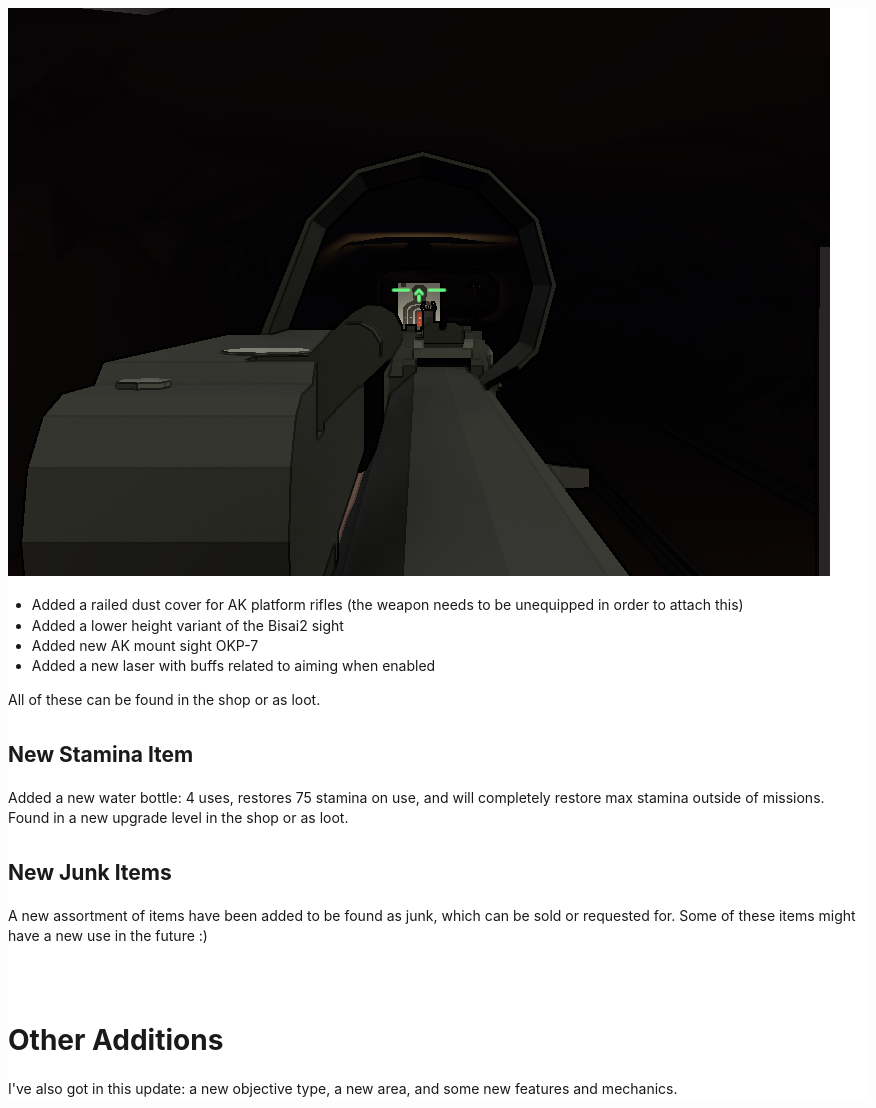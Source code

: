 ![okp7](/assets/images/okp_sight.png)
- Added a railed dust cover for AK platform rifles (the weapon needs to be unequipped in order to attach this)
- Added a lower height variant of the Bisai2 sight
- Added new AK mount sight OKP-7
- Added a new laser with buffs related to aiming when enabled

All of these can be found in the shop or as loot.

## New Stamina Item
Added a new water bottle: 4 uses, restores 75 stamina on use, and will completely restore max stamina outside of missions. Found in a new upgrade level in the shop or as loot.

## New Junk Items
A new assortment of items have been added to be found as junk, which can be sold or requested for. Some of these items might have a new use in the future :)

<br>

# Other Additions
I've also got in this update: a new objective type, a new area, and some new features and mechanics.

